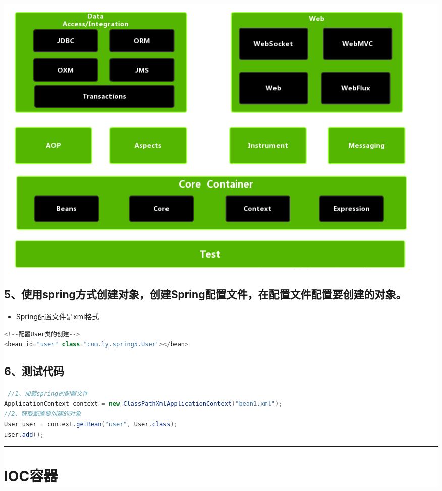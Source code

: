 ![](Spring5模块.bmp)

## 5、使用spring方式创建对象，创建Spring配置文件，在配置文件配置要创建的对象。

 + Spring配置文件是xml格式

```Java
<!--配置User类的创建-->
<bean id="user" class="com.ly.spring5.User"></bean>
```

## 6、测试代码

```java
 //1、加载spring的配置文件
ApplicationContext context = new ClassPathXmlApplicationContext("bean1.xml");
//2、获取配置要创建的对象
User user = context.getBean("user", User.class); 
user.add();
```

------

# IOC容器
